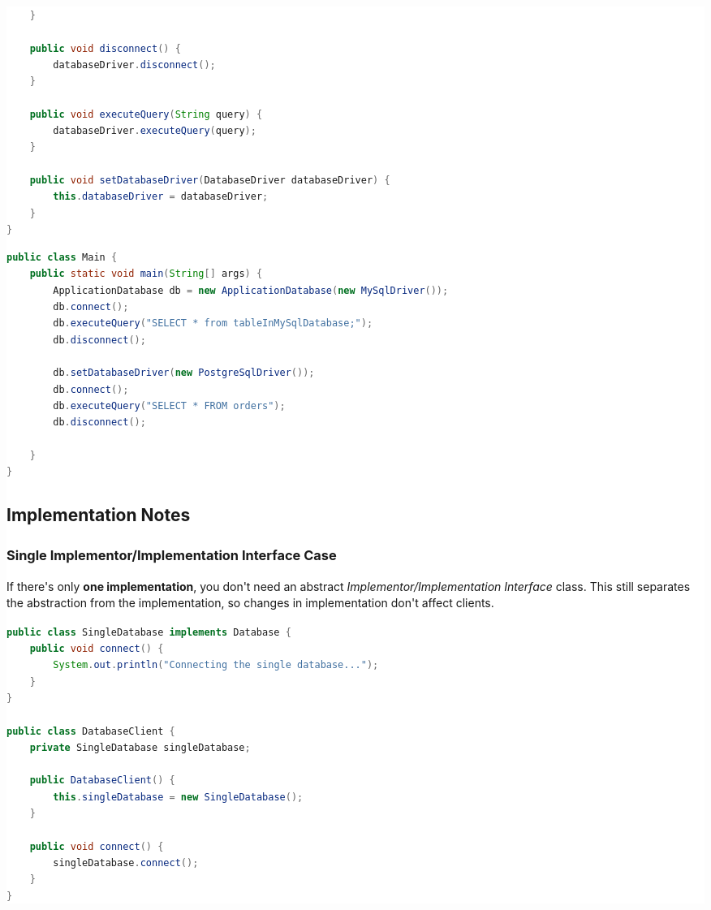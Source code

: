 ```java
    }
    
    public void disconnect() {
        databaseDriver.disconnect();
    }
    
    public void executeQuery(String query) {
        databaseDriver.executeQuery(query);
    }
    
    public void setDatabaseDriver(DatabaseDriver databaseDriver) {
        this.databaseDriver = databaseDriver;
    }
}
```

```java
public class Main {
    public static void main(String[] args) {
        ApplicationDatabase db = new ApplicationDatabase(new MySqlDriver());
        db.connect();
        db.executeQuery("SELECT * from tableInMySqlDatabase;");
        db.disconnect();
        
        db.setDatabaseDriver(new PostgreSqlDriver());
        db.connect();
        db.executeQuery("SELECT * FROM orders");
        db.disconnect();
        
    }
}
```

## Implementation Notes

### Single Implementor/Implementation Interface Case

If there's only **one implementation**, you don't need an abstract *Implementor/Implementation Interface* class. This still separates the abstraction from the implementation, so changes in implementation don't affect clients.

```java
public class SingleDatabase implements Database {
    public void connect() {
        System.out.println("Connecting the single database...");
    }
}

public class DatabaseClient {
    private SingleDatabase singleDatabase;
    
    public DatabaseClient() {
        this.singleDatabase = new SingleDatabase();    
    }
    
    public void connect() {
        singleDatabase.connect();
    }
}
```
